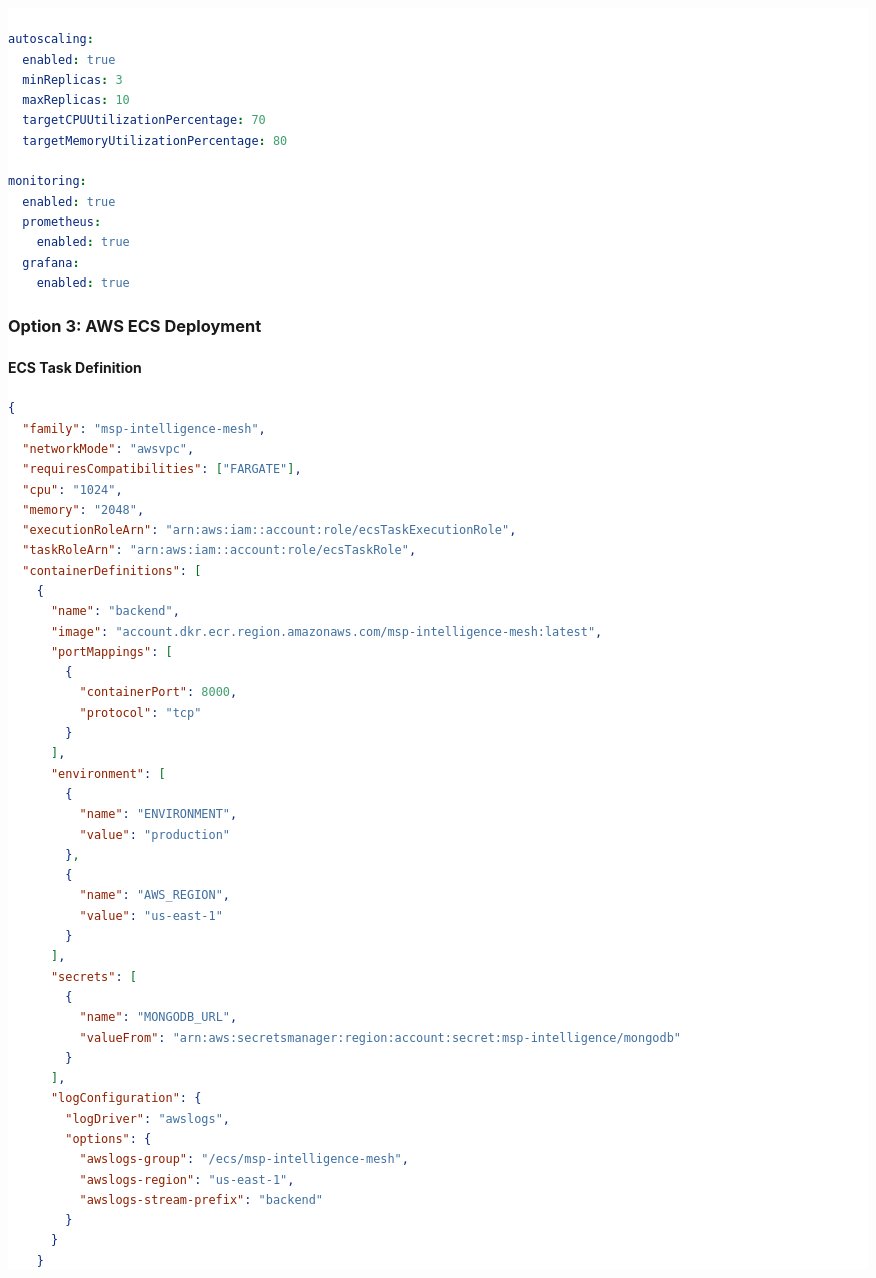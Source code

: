 ```yaml

autoscaling:
  enabled: true
  minReplicas: 3
  maxReplicas: 10
  targetCPUUtilizationPercentage: 70
  targetMemoryUtilizationPercentage: 80

monitoring:
  enabled: true
  prometheus:
    enabled: true
  grafana:
    enabled: true
```

### Option 3: AWS ECS Deployment

#### ECS Task Definition
```json
{
  "family": "msp-intelligence-mesh",
  "networkMode": "awsvpc",
  "requiresCompatibilities": ["FARGATE"],
  "cpu": "1024",
  "memory": "2048",
  "executionRoleArn": "arn:aws:iam::account:role/ecsTaskExecutionRole",
  "taskRoleArn": "arn:aws:iam::account:role/ecsTaskRole",
  "containerDefinitions": [
    {
      "name": "backend",
      "image": "account.dkr.ecr.region.amazonaws.com/msp-intelligence-mesh:latest",
      "portMappings": [
        {
          "containerPort": 8000,
          "protocol": "tcp"
        }
      ],
      "environment": [
        {
          "name": "ENVIRONMENT",
          "value": "production"
        },
        {
          "name": "AWS_REGION",
          "value": "us-east-1"
        }
      ],
      "secrets": [
        {
          "name": "MONGODB_URL",
          "valueFrom": "arn:aws:secretsmanager:region:account:secret:msp-intelligence/mongodb"
        }
      ],
      "logConfiguration": {
        "logDriver": "awslogs",
        "options": {
          "awslogs-group": "/ecs/msp-intelligence-mesh",
          "awslogs-region": "us-east-1",
          "awslogs-stream-prefix": "backend"
        }
      }
    }
```